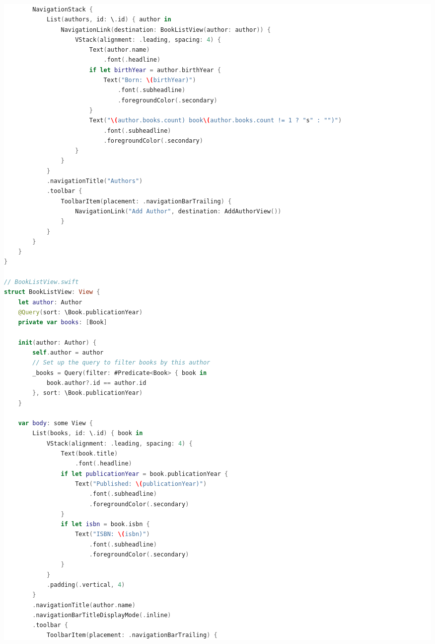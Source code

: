 ```swift
        NavigationStack {
            List(authors, id: \.id) { author in
                NavigationLink(destination: BookListView(author: author)) {
                    VStack(alignment: .leading, spacing: 4) {
                        Text(author.name)
                            .font(.headline)
                        if let birthYear = author.birthYear {
                            Text("Born: \(birthYear)")
                                .font(.subheadline)
                                .foregroundColor(.secondary)
                        }
                        Text("\(author.books.count) book\(author.books.count != 1 ? "s" : "")")
                            .font(.subheadline)
                            .foregroundColor(.secondary)
                    }
                }
            }
            .navigationTitle("Authors")
            .toolbar {
                ToolbarItem(placement: .navigationBarTrailing) {
                    NavigationLink("Add Author", destination: AddAuthorView())
                }
            }
        }
    }
}

// BookListView.swift
struct BookListView: View {
    let author: Author
    @Query(sort: \Book.publicationYear)
    private var books: [Book]
    
    init(author: Author) {
        self.author = author
        // Set up the query to filter books by this author
        _books = Query(filter: #Predicate<Book> { book in
            book.author?.id == author.id
        }, sort: \Book.publicationYear)
    }
    
    var body: some View {
        List(books, id: \.id) { book in
            VStack(alignment: .leading, spacing: 4) {
                Text(book.title)
                    .font(.headline)
                if let publicationYear = book.publicationYear {
                    Text("Published: \(publicationYear)")
                        .font(.subheadline)
                        .foregroundColor(.secondary)
                }
                if let isbn = book.isbn {
                    Text("ISBN: \(isbn)")
                        .font(.subheadline)
                        .foregroundColor(.secondary)
                }
            }
            .padding(.vertical, 4)
        }
        .navigationTitle(author.name)
        .navigationBarTitleDisplayMode(.inline)
        .toolbar {
            ToolbarItem(placement: .navigationBarTrailing) {
```